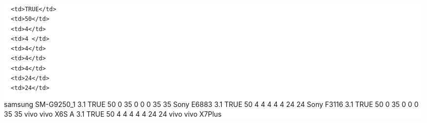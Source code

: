       <td>TRUE</td>
      <td>50</td>
      <td>4</td>
      <td>4 </td>
      <td>4</td>
      <td>4</td>
      <td>4</td>
      <td>24</td>
      <td>24</td>
   </tr>
   <tr>
      <td>samsung SM-G9250_1</td>
      <td>3.1</td>
      <td>TRUE</td>
      <td>50</td>
      <td>0</td>
      <td>35 </td>
      <td>0</td>
      <td>0</td>
      <td>0</td>
      <td>35</td>
      <td>35</td>
   </tr>
   <tr>
      <td>Sony E6883</td>
      <td>3.1</td>
      <td>TRUE</td>
      <td>50</td>
      <td>4</td>
      <td>4 </td>
      <td>4</td>
      <td>4</td>
      <td>4</td>
      <td>24</td>
      <td>24</td>
   </tr>
   <tr>
      <td>Sony F3116</td>
      <td>3.1</td>
      <td>TRUE</td>
      <td>50</td>
      <td>0</td>
      <td>35 </td>
      <td>0</td>
      <td>0</td>
      <td>0</td>
      <td>35</td>
      <td>35</td>
   </tr>
   <tr>
      <td>vivo vivo X6S A</td>
      <td>3.1</td>
      <td>TRUE</td>
      <td>50</td>
      <td>4</td>
      <td>4 </td>
      <td>4</td>
      <td>4</td>
      <td>4</td>
      <td>24</td>
      <td>24</td>
   </tr>
   <tr>
      <td>vivo vivo X7Plus</td>